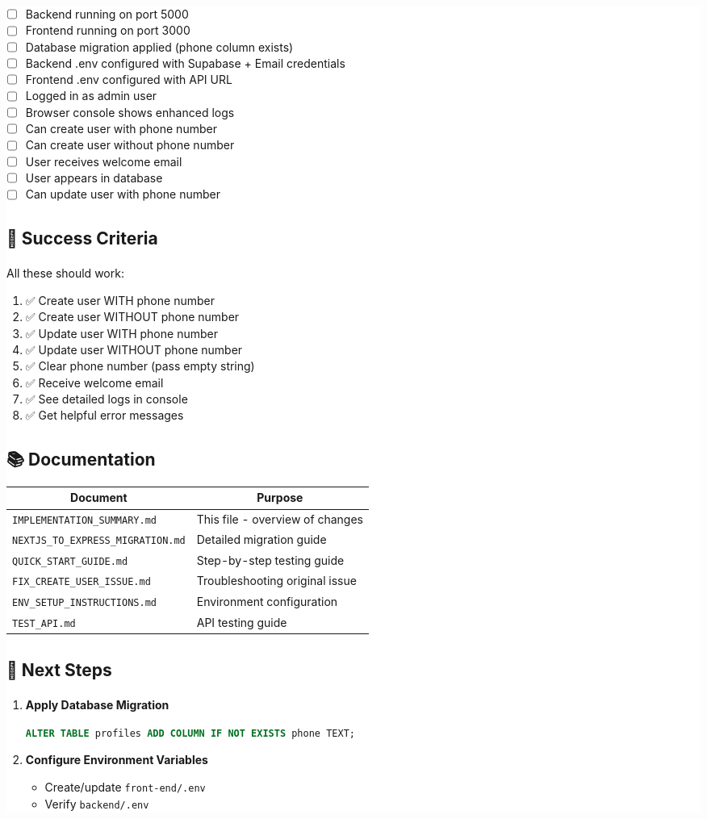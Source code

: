 - [ ] Backend running on port 5000
- [ ] Frontend running on port 3000  
- [ ] Database migration applied (phone column exists)
- [ ] Backend .env configured with Supabase + Email credentials
- [ ] Frontend .env configured with API URL
- [ ] Logged in as admin user
- [ ] Browser console shows enhanced logs
- [ ] Can create user with phone number
- [ ] Can create user without phone number
- [ ] User receives welcome email
- [ ] User appears in database
- [ ] Can update user with phone number

## 🎯 Success Criteria

All these should work:

1. ✅ Create user WITH phone number
2. ✅ Create user WITHOUT phone number  
3. ✅ Update user WITH phone number
4. ✅ Update user WITHOUT phone number
5. ✅ Clear phone number (pass empty string)
6. ✅ Receive welcome email
7. ✅ See detailed logs in console
8. ✅ Get helpful error messages

## 📚 Documentation

| Document | Purpose |
|----------|---------|
| `IMPLEMENTATION_SUMMARY.md` | This file - overview of changes |
| `NEXTJS_TO_EXPRESS_MIGRATION.md` | Detailed migration guide |
| `QUICK_START_GUIDE.md` | Step-by-step testing guide |
| `FIX_CREATE_USER_ISSUE.md` | Troubleshooting original issue |
| `ENV_SETUP_INSTRUCTIONS.md` | Environment configuration |
| `TEST_API.md` | API testing guide |

## 🚀 Next Steps

1. **Apply Database Migration**
   ```sql
   ALTER TABLE profiles ADD COLUMN IF NOT EXISTS phone TEXT;
   ```

2. **Configure Environment Variables**
   - Create/update `front-end/.env`
   - Verify `backend/.env`
